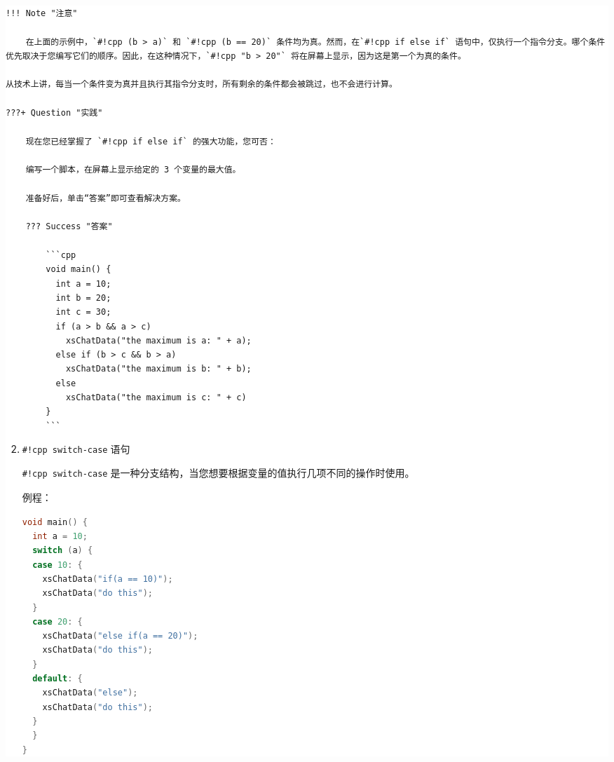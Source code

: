     !!! Note "注意"

        在上面的示例中，`#!cpp (b > a)` 和 `#!cpp (b == 20)` 条件均为真。然而，在`#!cpp if else if` 语句中，仅执行一个指令分支。哪个条件优先取决于您编写它们的顺序。因此，在这种情况下，`#!cpp "b > 20"` 将在屏幕上显示，因为这是第一个为真的条件。

    从技术上讲，每当一个条件变为真并且执行其指令分支时，所有剩余的条件都会被跳过，也不会进行计算。

    ???+ Question "实践"

        现在您已经掌握了 `#!cpp if else if` 的强大功能，您可否：

        编写一个脚本，在屏幕上显示给定的 3 个变量的最大值。

        准备好后，单击“答案”即可查看解决方案。

        ??? Success "答案"

            ```cpp
            void main() {
              int a = 10;
              int b = 20;
              int c = 30;
              if (a > b && a > c)
                xsChatData("the maximum is a: " + a);
              else if (b > c && b > a)
                xsChatData("the maximum is b: " + b);
              else
                xsChatData("the maximum is c: " + c)
            }
            ```

2.  `#!cpp switch-case` 语句

    `#!cpp switch-case` 是一种分支结构，当您想要根据变量的值执行几项不同的操作时使用。

    例程：

    ```cpp
    void main() {
      int a = 10;
      switch (a) {
      case 10: {
        xsChatData("if(a == 10)");
        xsChatData("do this");
      }
      case 20: {
        xsChatData("else if(a == 20)");
        xsChatData("do this");
      }
      default: {
        xsChatData("else");
        xsChatData("do this");
      }
      }
    }
    ```
